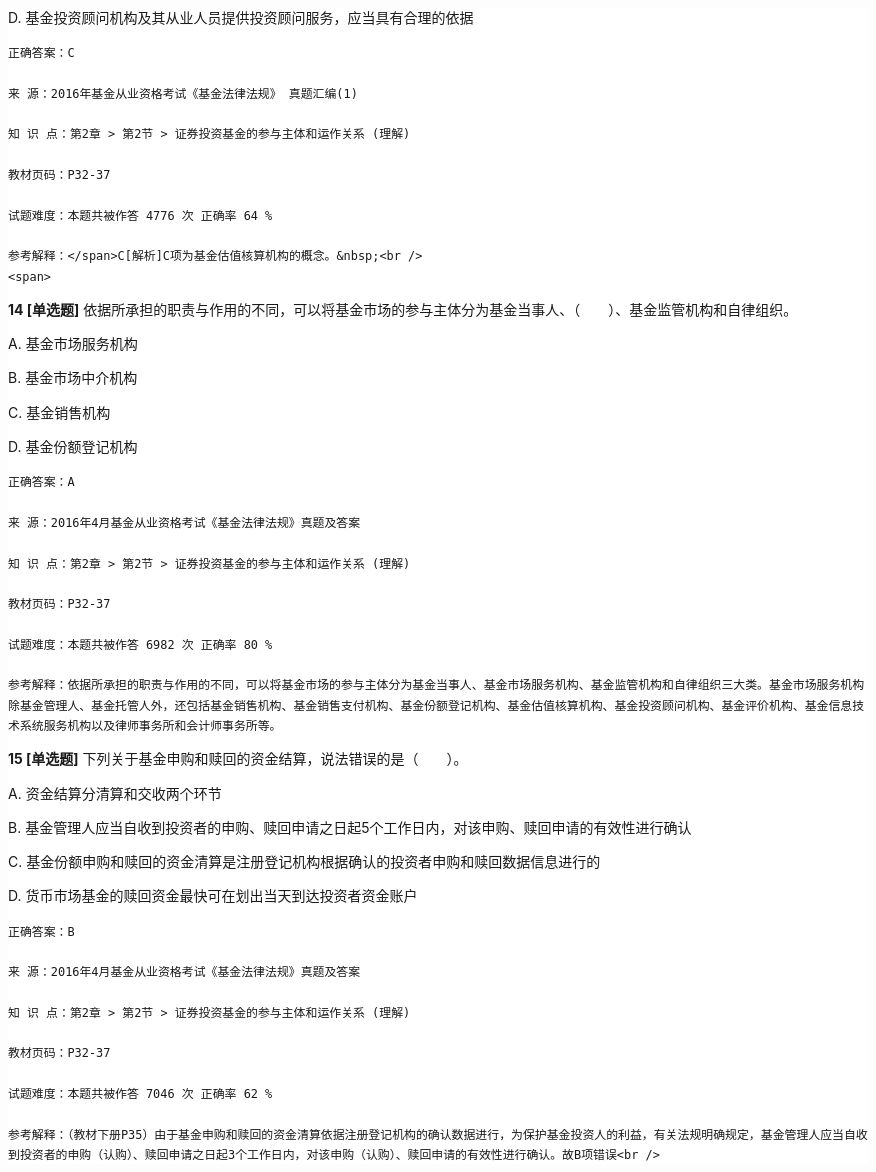 D. 基金投资顾问机构及其从业人员提供投资顾问服务，应当具有合理的依据&nbsp;

```
正确答案：C

来 源：2016年基金从业资格考试《基金法律法规》 真题汇编(1)

知 识 点：第2章 > 第2节 > 证券投资基金的参与主体和运作关系 (理解)

教材页码：P32-37

试题难度：本题共被作答 4776 次 正确率 64 %

参考解释：</span>C[解析]C项为基金估值核算机构的概念。&nbsp;<br />
<span>
```


**14 [单选题]** 依据所承担的职责与作用的不同，可以将基金市场的参与主体分为基金当事人、（&emsp;&emsp;）、基金监管机构和自律组织。

A. 基金市场服务机构

B. 基金市场中介机构

C. 基金销售机构

D. 基金份额登记机构 

```
正确答案：A

来 源：2016年4月基金从业资格考试《基金法律法规》真题及答案

知 识 点：第2章 > 第2节 > 证券投资基金的参与主体和运作关系 (理解)

教材页码：P32-37

试题难度：本题共被作答 6982 次 正确率 80 %

参考解释：依据所承担的职责与作用的不同，可以将基金市场的参与主体分为基金当事人、基金市场服务机构、基金监管机构和自律组织三大类。基金市场服务机构除基金管理人、基金托管人外，还包括基金销售机构、基金销售支付机构、基金份额登记机构、基金估值核算机构、基金投资顾问机构、基金评价机构、基金信息技术系统服务机构以及律师事务所和会计师事务所等。
```


**15 [单选题]** 下列关于基金申购和赎回的资金结算，说法错误的是（&emsp;&emsp;）。

A. 资金结算分清算和交收两个环节

B. 基金管理人应当自收到投资者的申购、赎回申请之日起5个工作日内，对该申购、赎回申请的有效性进行确认

C. 基金份额申购和赎回的资金清算是注册登记机构根据确认的投资者申购和赎回数据信息进行的

D. 货币市场基金的赎回资金最快可在划出当天到达投资者资金账户 

```
正确答案：B

来 源：2016年4月基金从业资格考试《基金法律法规》真题及答案

知 识 点：第2章 > 第2节 > 证券投资基金的参与主体和运作关系 (理解)

教材页码：P32-37

试题难度：本题共被作答 7046 次 正确率 62 %

参考解释：（教材下册P35）由于基金申购和赎回的资金清算依据注册登记机构的确认数据进行，为保护基金投资人的利益，有关法规明确规定，基金管理人应当自收到投资者的申购（认购）、赎回申请之日起3个工作日内，对该申购（认购）、赎回申请的有效性进行确认。故B项错误<br />
```
